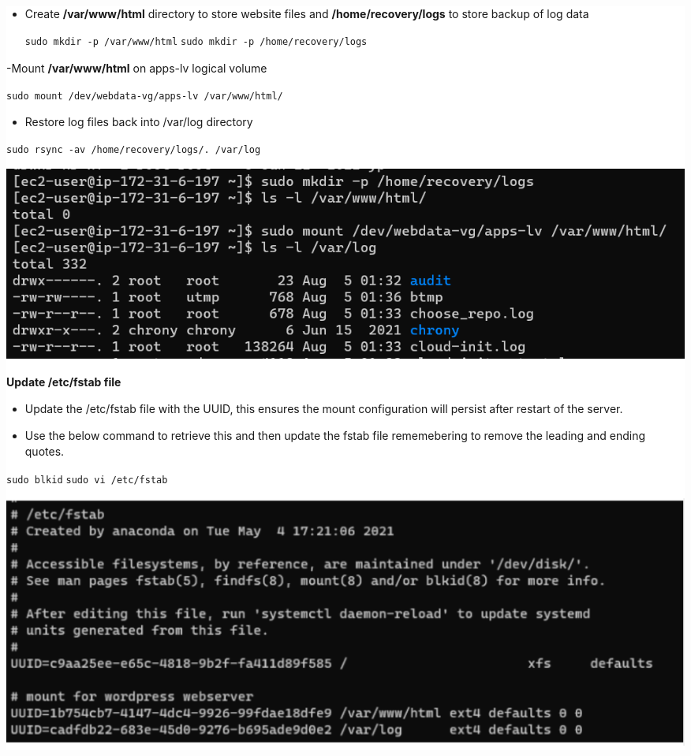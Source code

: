 - Create **/var/www/html** directory to store website files and **/home/recovery/logs** to store backup of log data

  `sudo mkdir -p /var/www/html`
  `sudo mkdir -p /home/recovery/logs`

-Mount **/var/www/html** on apps-lv logical volume

`sudo mount /dev/webdata-vg/apps-lv /var/www/html/`

- Restore log files back into /var/log directory

 `sudo rsync -av /home/recovery/logs/. /var/log`
 
 ![alt text](./Images/Pic%204.png)

 **Update /etc/fstab file** 

- Update the /etc/fstab file with the UUID, this ensures the mount configuration will persist after restart of the server.

- Use the below command to retrieve this and then update the fstab file rememebering to remove the leading and ending quotes.

 `sudo blkid`
 `sudo vi /etc/fstab`

![alt text](./Images/Pic%208.png)
